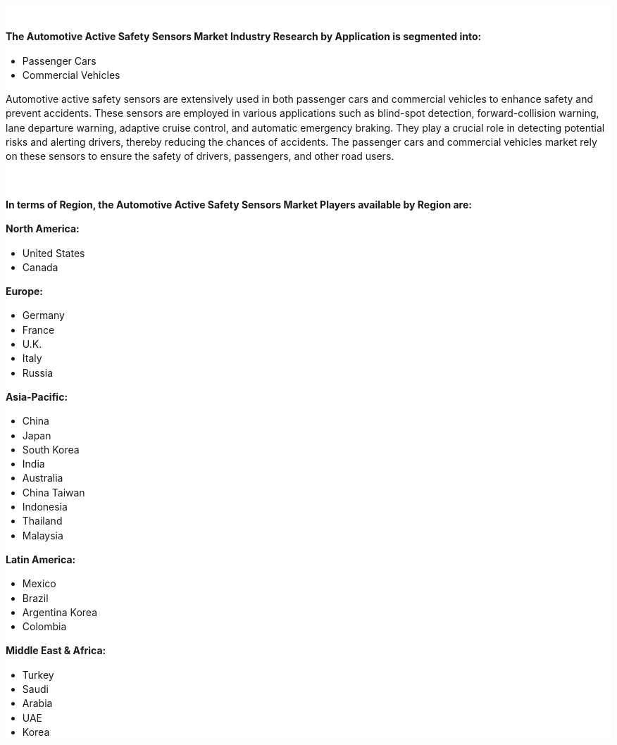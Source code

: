 <p>&nbsp;</p>
<p><strong>The Automotive Active Safety Sensors Market Industry Research by Application is segmented into:</strong></p>
<p><ul><li>Passenger Cars</li><li>Commercial Vehicles</li></ul></p>
<p><p>Automotive active safety sensors are extensively used in both passenger cars and commercial vehicles to enhance safety and prevent accidents. These sensors are employed in various applications such as blind-spot detection, forward-collision warning, lane departure warning, adaptive cruise control, and automatic emergency braking. They play a crucial role in detecting potential risks and alerting drivers, thereby reducing the chances of accidents. The passenger cars and commercial vehicles market rely on these sensors to ensure the safety of drivers, passengers, and other road users.</p></p>
<p>&nbsp;</p>
<p><strong>In terms of Region, the Automotive Active Safety Sensors Market Players available by Region are:</strong></p>
<p>
    <p> <strong> North America: </strong>
        <ul>
            <li>United States</li>
            <li>Canada</li>
        </ul>
        </p> 
    <p> <strong> Europe: </strong>
        <ul>
            <li>Germany</li>
            <li>France</li>
            <li>U.K.</li>
            <li>Italy</li>
            <li>Russia</li>
        </ul>
        </p> 
    <p> <strong> Asia-Pacific: </strong>
        <ul>
            <li>China</li>
            <li>Japan</li>
            <li>South Korea</li>
            <li>India</li>
            <li>Australia</li>
            <li>China Taiwan</li>
            <li>Indonesia</li>
            <li>Thailand</li>
            <li>Malaysia</li>
        </ul>
        </p> 
    <p> <strong> Latin America: </strong>
        <ul>
            <li>Mexico</li>
            <li>Brazil</li>
            <li>Argentina Korea</li>
            <li>Colombia</li>
        </ul>
        </p> 
    <p> <strong> Middle East & Africa: </strong>
        <ul>
            <li>Turkey</li>
            <li>Saudi</li>
            <li>Arabia</li>
            <li>UAE</li>
            <li>Korea</li>
        </ul>
    </p>
    </p>